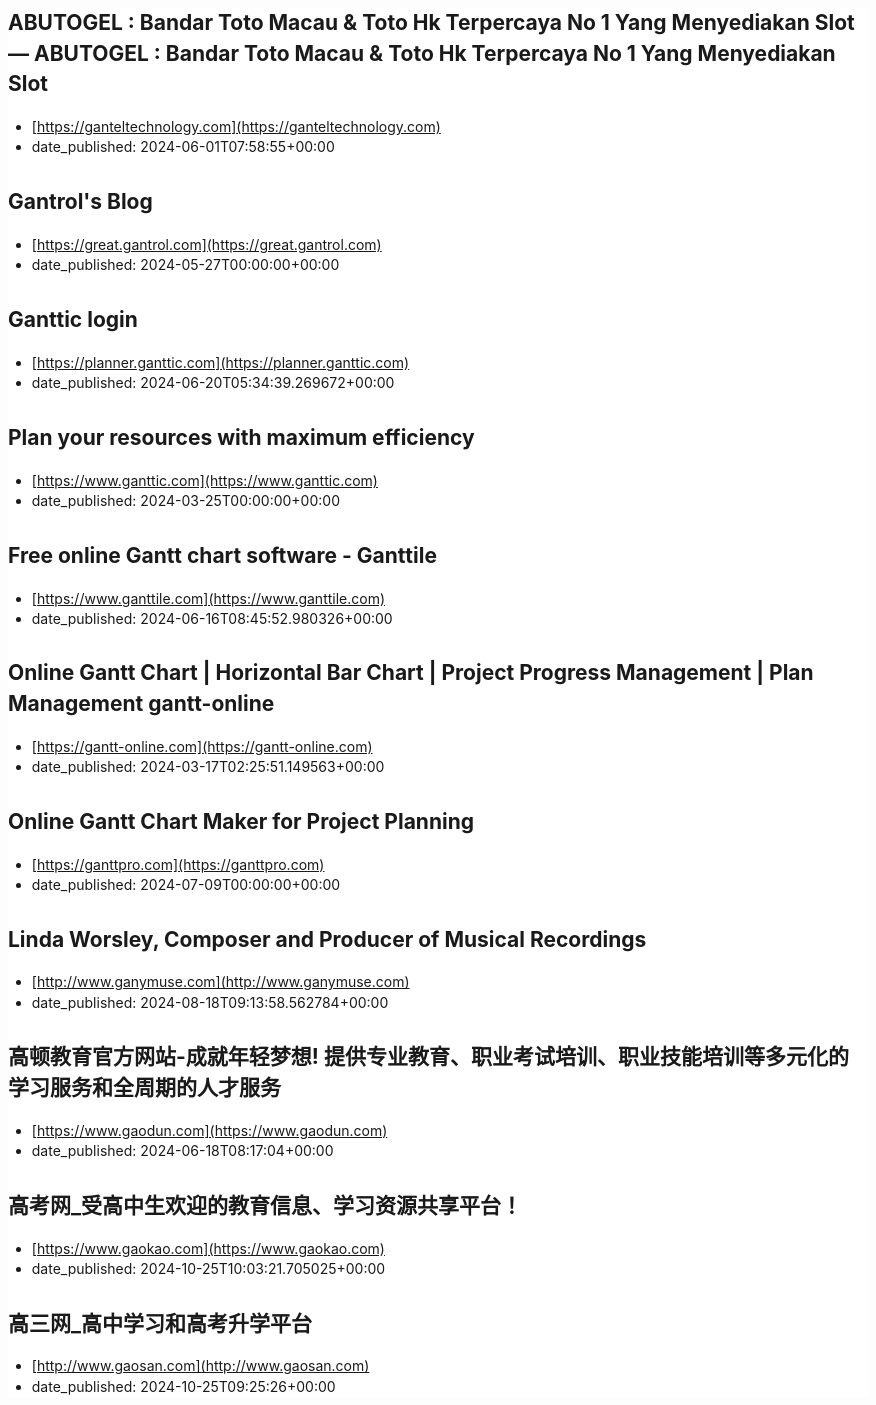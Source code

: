  ## ABUTOGEL : Bandar Toto Macau & Toto Hk Terpercaya No 1  Yang Menyediakan Slot — ABUTOGEL : Bandar Toto Macau & Toto Hk Terpercaya No 1  Yang Menyediakan Slot
 - [https://ganteltechnology.com](https://ganteltechnology.com)
 - date_published: 2024-06-01T07:58:55+00:00

 ## Gantrol's Blog
 - [https://great.gantrol.com](https://great.gantrol.com)
 - date_published: 2024-05-27T00:00:00+00:00

 ## Ganttic login
 - [https://planner.ganttic.com](https://planner.ganttic.com)
 - date_published: 2024-06-20T05:34:39.269672+00:00

 ## Plan your resources with maximum efficiency
 - [https://www.ganttic.com](https://www.ganttic.com)
 - date_published: 2024-03-25T00:00:00+00:00

 ## Free online Gantt chart software - Ganttile
 - [https://www.ganttile.com](https://www.ganttile.com)
 - date_published: 2024-06-16T08:45:52.980326+00:00

 ## Online Gantt Chart | Horizontal Bar Chart | Project Progress Management | Plan Management gantt-online
 - [https://gantt-online.com](https://gantt-online.com)
 - date_published: 2024-03-17T02:25:51.149563+00:00

 ## Online Gantt Chart Maker for Project Planning
 - [https://ganttpro.com](https://ganttpro.com)
 - date_published: 2024-07-09T00:00:00+00:00

 ## Linda Worsley, Composer and Producer of Musical Recordings
 - [http://www.ganymuse.com](http://www.ganymuse.com)
 - date_published: 2024-08-18T09:13:58.562784+00:00

 ## 高顿教育官方网站-成就年轻梦想! 提供专业教育、职业考试培训、职业技能培训等多元化的学习服务和全周期的人才服务
 - [https://www.gaodun.com](https://www.gaodun.com)
 - date_published: 2024-06-18T08:17:04+00:00

 ## 高考网_受高中生欢迎的教育信息、学习资源共享平台！
 - [https://www.gaokao.com](https://www.gaokao.com)
 - date_published: 2024-10-25T10:03:21.705025+00:00

 ## 高三网_高中学习和高考升学平台
 - [http://www.gaosan.com](http://www.gaosan.com)
 - date_published: 2024-10-25T09:25:26+00:00
